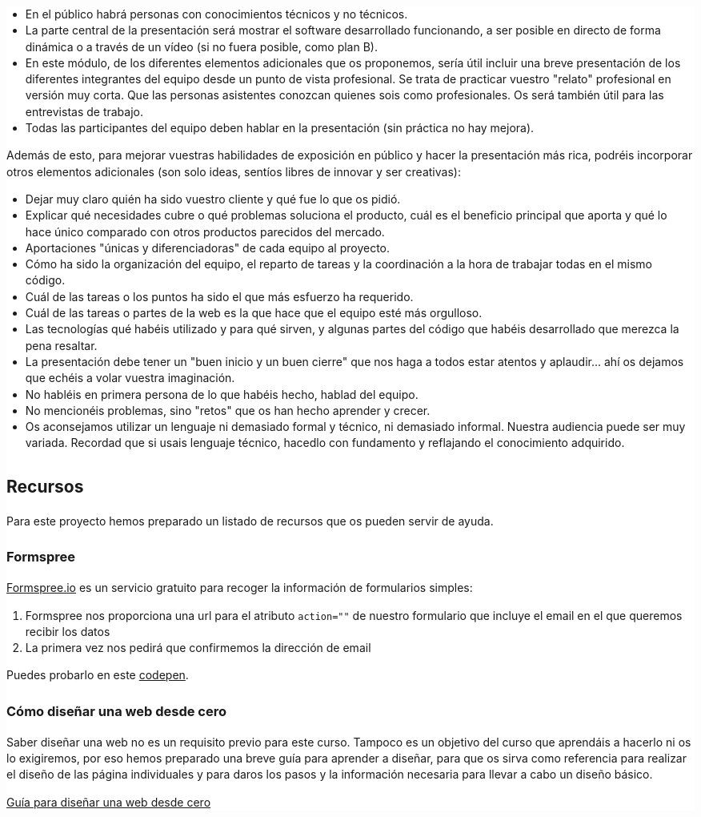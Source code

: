 * En el público habrá personas con conocimientos técnicos y no técnicos.
* La parte central de la presentación será mostrar el software desarrollado funcionando, a ser posible en directo de forma dinámica o a través de un vídeo \(si no fuera posible, como plan B\).
* En este módulo, de los diferentes elementos adicionales que os proponemos, sería útil incluir una breve presentación de los diferentes integrantes del equipo desde un punto de vista profesional. Se trata de practicar vuestro "relato" profesional en versión muy corta. Que las personas asistentes conozcan quienes sois como profesionales. Os será también útil para las entrevistas de trabajo.
* Todas las participantes del equipo deben hablar en la presentación \(sin práctica no hay mejora\).

Además de esto, para mejorar vuestras habilidades de exposición en público y hacer la presentación más rica, podréis incorporar otros elementos adicionales \(son solo ideas, sentíos libres de innovar y ser creativas\):

* Dejar muy claro quién ha sido vuestro cliente y qué fue lo que os pidió.
* Explicar qué necesidades cubre o qué problemas soluciona el producto, cuál es el beneficio principal que aporta y qué lo hace único comparado con otros productos parecidos del mercado.
* Aportaciones "únicas y diferenciadoras" de cada equipo al proyecto.
* Cómo ha sido la organización del equipo, el reparto de tareas y la coordinación a la hora de trabajar todas en el mismo código.
* Cuál de las tareas o los puntos ha sido el que más esfuerzo ha requerido.
* Cuál de las tareas o partes de la web es la que hace que el equipo esté más orgulloso.
* Las tecnologías qué habéis utilizado y para qué sirven, y algunas partes del código que habéis desarrollado que merezca la pena resaltar.
* La presentación debe tener un "buen inicio y un buen cierre" que nos haga a todos estar atentos y aplaudir... ahí os dejamos que echéis a volar vuestra imaginación.
* No habléis en primera persona de lo que habéis hecho, hablad del equipo.
* No mencionéis problemas, sino "retos" que os han hecho aprender y crecer.
* Os aconsejamos utilizar un lenguaje ni demasiado formal y técnico, ni demasiado informal. Nuestra audiencia puede ser muy variada. Recordad que si usais lenguaje técnico, hacedlo con fundamento y reflajando el conocimiento adquirido.

## Recursos

Para este proyecto hemos preparado un listado de recursos que os pueden servir de ayuda.

### Formspree

[Formspree.io](https://formspree.io) es un servicio gratuito para recoger la información de formularios simples:

1. Formspree nos proporciona una url para el atributo `action=""` de nuestro formulario que incluye el email en el que queremos recibir los datos
2. La primera vez nos pedirá que confirmemos la dirección de email

Puedes probarlo en este [codepen](https://codepen.io/adalab/pen/mvNNeL).

### Cómo diseñar una web desde cero

Saber diseñar una web no es un requisito previo para este curso. Tampoco es un objetivo del curso que aprendáis a hacerlo ni os lo exigiremos, por eso hemos preparado una breve guía para aprender a diseñar, para que os sirva como referencia para realizar el diseño de las página individuales y para daros los pasos y la información necesaria para llevar a cabo un diseño básico.

[Guía para diseñar una web desde cero](p1_anexo.md)

